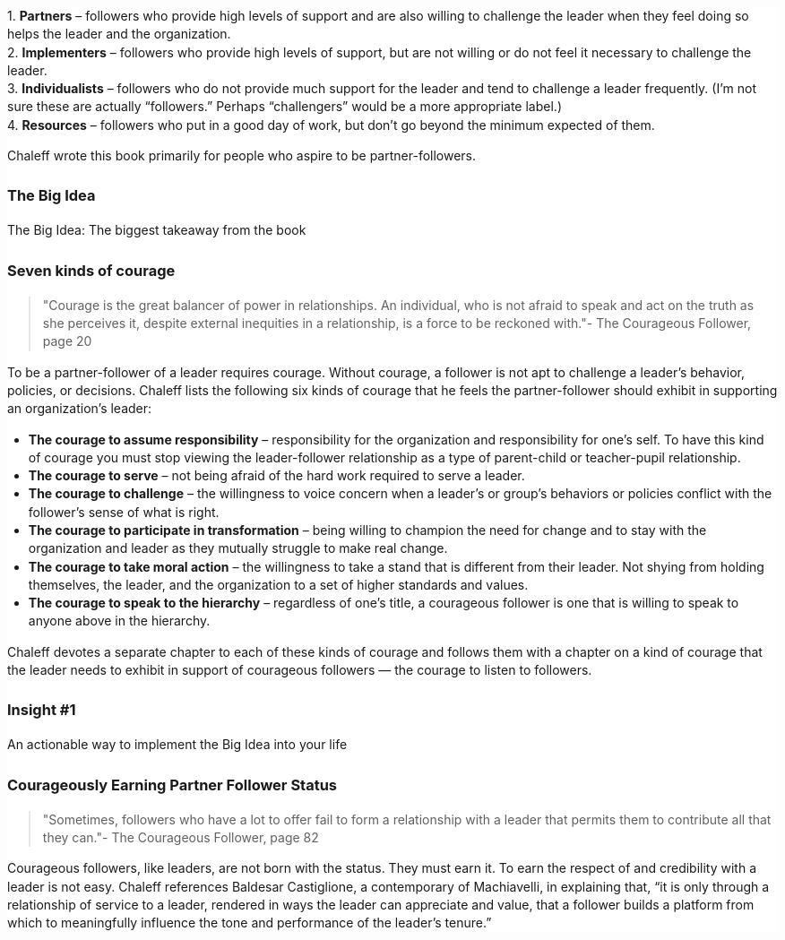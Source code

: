1\. **Partners** – followers who provide high levels of support and are also willing to challenge the leader when they feel doing so helps the leader and the organization.  
2\. **Implementers** – followers who provide high levels of support, but are not willing or do not feel it necessary to challenge the leader.  
3\. **Individualists** – followers who do not provide much support for the leader and tend to challenge a leader frequently. (I’m not sure these are actually “followers.” Perhaps “challengers” would be a more appropriate label.)  
4\. **Resources** – followers who put in a good day of work, but don’t go beyond the minimum expected of them.

Chaleff wrote this book primarily for people who aspire to be partner-followers.

### The Big Idea

The Big Idea: The biggest takeaway from the book

### Seven kinds of courage

> "Courage is the great balancer of power in relationships. An individual, who is not afraid to speak and act on the truth as she perceives it, despite external inequities in a relationship, is a force to be reckoned with."- The Courageous Follower, page 20

To be a partner-follower of a leader requires courage. Without courage, a follower is not apt to challenge a leader’s behavior, policies, or decisions. Chaleff lists the following six kinds of courage that he feels the partner-follower should exhibit in supporting an organization’s leader:

*   **The courage to assume responsibility** – responsibility for the organization and responsibility for one’s self. To have this kind of courage you must stop viewing the leader-follower relationship as a type of parent-child or teacher-pupil relationship.
*   **The courage to serve** – not being afraid of the hard work required to serve a leader.
*   **The courage to challenge** – the willingness to voice concern when a leader’s or group’s behaviors or policies conflict with the follower’s sense of what is right.
*   **The courage to participate in transformation** – being willing to champion the need for change and to stay with the organization and leader as they mutually struggle to make real change.
*   **The courage to take moral action** – the willingness to take a stand that is different from their leader. Not shying from holding themselves, the leader, and the organization to a set of higher standards and values.
*   **The courage to speak to the hierarchy** – regardless of one’s title, a courageous follower is one that is willing to speak to anyone above in the hierarchy.

Chaleff devotes a separate chapter to each of these kinds of courage and follows them with a chapter on a kind of courage that the leader needs to exhibit in support of courageous followers — the courage to listen to followers.

### Insight #1

An actionable way to implement the Big Idea into your life

### Courageously Earning Partner Follower Status

> "Sometimes, followers who have a lot to offer fail to form a relationship with a leader that permits them to contribute all that they can."- The Courageous Follower, page 82

Courageous followers, like leaders, are not born with the status. They must earn it. To earn the respect of and credibility with a leader is not easy. Chaleff references Baldesar Castiglione, a contemporary of Machiavelli, in explaining that, “it is only through a relationship of service to a leader, rendered in ways the leader can appreciate and value, that a follower builds a platform from which to meaningfully influence the tone and performance of the leader’s tenure.”
